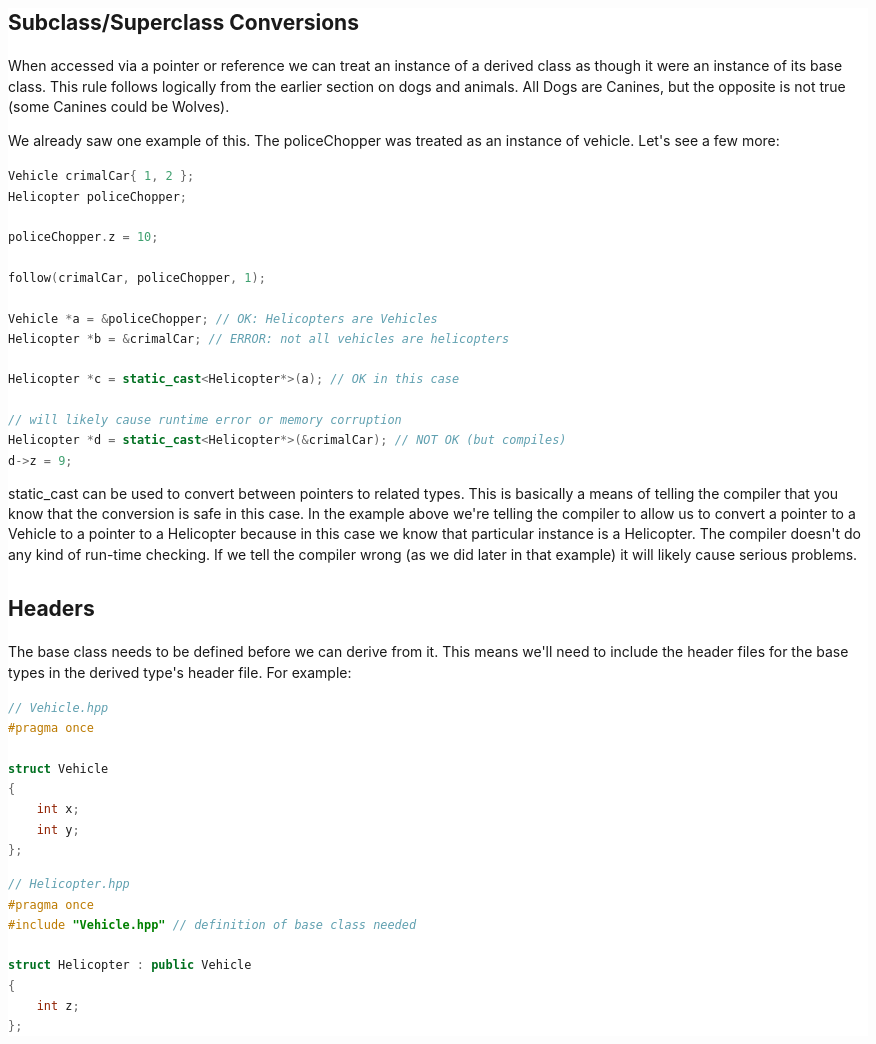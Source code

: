 ## Subclass/Superclass Conversions

When accessed via a pointer or reference we can treat an instance of a derived class as though it were an instance of its base class.  This rule follows logically from the earlier section on dogs and animals.  All Dogs are Canines, but the opposite is not true (some Canines could be Wolves).

We already saw one example of this.  The policeChopper was treated as an instance of vehicle.  Let's see a few more:

```c++
Vehicle crimalCar{ 1, 2 };
Helicopter policeChopper;

policeChopper.z = 10;

follow(crimalCar, policeChopper, 1);

Vehicle *a = &policeChopper; // OK: Helicopters are Vehicles
Helicopter *b = &crimalCar; // ERROR: not all vehicles are helicopters

Helicopter *c = static_cast<Helicopter*>(a); // OK in this case

// will likely cause runtime error or memory corruption
Helicopter *d = static_cast<Helicopter*>(&crimalCar); // NOT OK (but compiles)
d->z = 9;
```

static_cast can be used to convert between pointers to related types.  This is basically a means of telling the compiler that you know that the conversion is safe in this case.  In the example above we're telling the compiler to allow us to convert a pointer to a Vehicle to a pointer to a Helicopter because in this case we know that particular instance is a Helicopter.  The compiler doesn't do any kind of run-time checking.  If we tell the compiler wrong (as we did later in that example) it will likely cause serious problems.

## Headers

The base class needs to be defined before we can derive from it.  This means we'll need to include the header files for the base types in the derived type's header file.  For example:

```c++
// Vehicle.hpp
#pragma once

struct Vehicle
{
	int x;
	int y;
};
```

```c++
// Helicopter.hpp
#pragma once
#include "Vehicle.hpp" // definition of base class needed 

struct Helicopter : public Vehicle
{
	int z;
};
```
